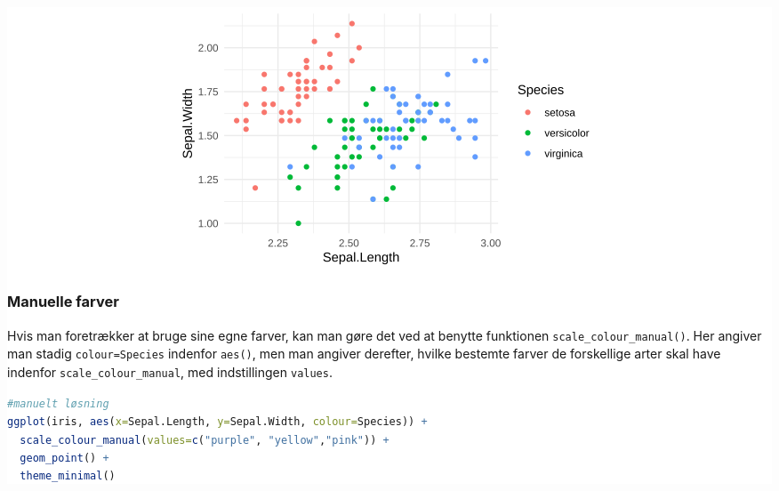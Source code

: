 <img src="04-visual_files/figure-html/unnamed-chunk-14-1.svg" width="480" style="display: block; margin: auto;" />

### Manuelle farver

Hvis man foretrækker at bruge sine egne farver, kan man gøre det ved at benytte funktionen `scale_colour_manual()`. Her angiver man stadig `colour=Species` indenfor `aes()`, men man angiver derefter, hvilke bestemte farver de forskellige arter skal have indenfor `scale_colour_manual`, med indstillingen `values`.


```r
#manuelt løsning
ggplot(iris, aes(x=Sepal.Length, y=Sepal.Width, colour=Species)) +
  scale_colour_manual(values=c("purple", "yellow","pink")) +
  geom_point() +
  theme_minimal() 
```
